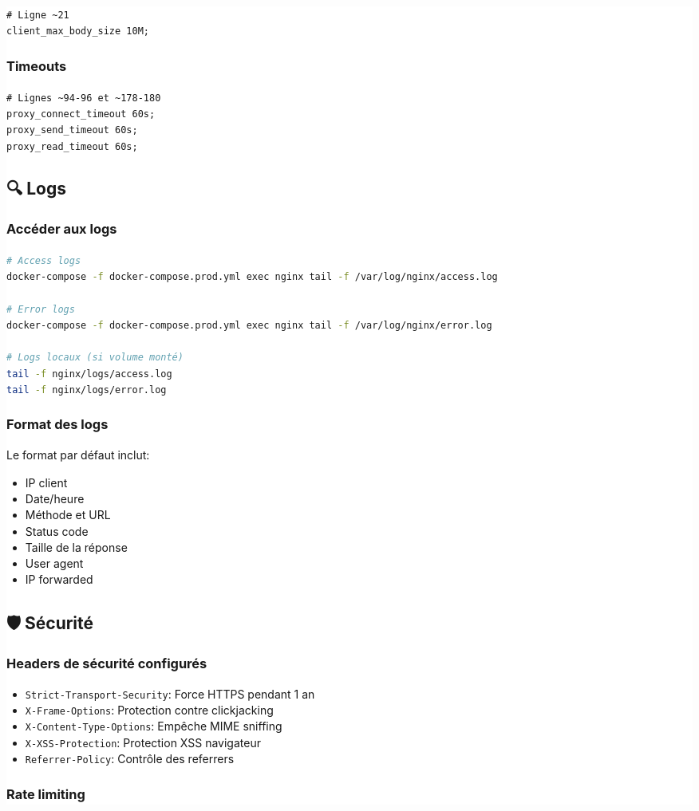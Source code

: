 ```nginx
# Ligne ~21
client_max_body_size 10M;
```

### Timeouts

```nginx
# Lignes ~94-96 et ~178-180
proxy_connect_timeout 60s;
proxy_send_timeout 60s;
proxy_read_timeout 60s;
```

## 🔍 Logs

### Accéder aux logs

```bash
# Access logs
docker-compose -f docker-compose.prod.yml exec nginx tail -f /var/log/nginx/access.log

# Error logs
docker-compose -f docker-compose.prod.yml exec nginx tail -f /var/log/nginx/error.log

# Logs locaux (si volume monté)
tail -f nginx/logs/access.log
tail -f nginx/logs/error.log
```

### Format des logs

Le format par défaut inclut:
- IP client
- Date/heure
- Méthode et URL
- Status code
- Taille de la réponse
- User agent
- IP forwarded

## 🛡️ Sécurité

### Headers de sécurité configurés

- `Strict-Transport-Security`: Force HTTPS pendant 1 an
- `X-Frame-Options`: Protection contre clickjacking
- `X-Content-Type-Options`: Empêche MIME sniffing
- `X-XSS-Protection`: Protection XSS navigateur
- `Referrer-Policy`: Contrôle des referrers

### Rate limiting
